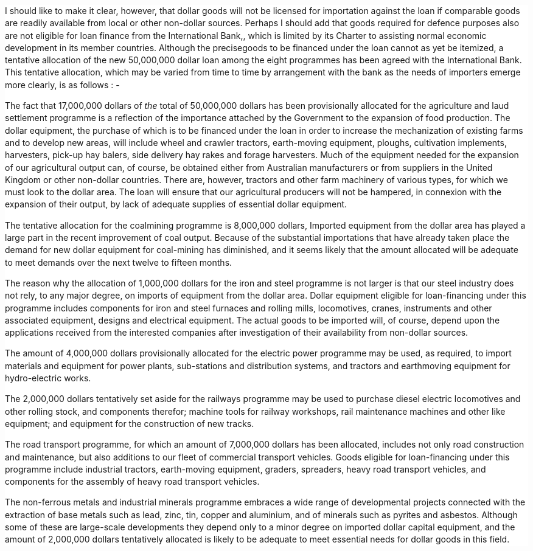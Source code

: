 I should like to make it clear, however, that dollar goods will not be licensed for importation against the loan if comparable goods are readily available from local or other non-dollar sources. Perhaps I should add that goods required for defence purposes also are not eligible for loan finance from the International Bank,, which is limited by its Charter to assisting normal economic development in its member countries. Although the precisegoods to be financed under the loan cannot as yet be itemized, a tentative allocation of the new 50,000,000 dollar loan among the eight programmes has been agreed with the International Bank. This tentative allocation, which may be  varied from time to time by arrangement with the bank as the needs of importers emerge more clearly, is as follows : - 


<graphic href="218331195208280_11_1.jpg"></graphic>


The fact that 17,000,000 dollars of  *the*  total of 50,000,000 dollars has been provisionally allocated for the agriculture and laud settlement programme is a reflection of the importance attached by the Government to the expansion of food production. The dollar equipment, the purchase of which is to be financed under the loan in order to increase the mechanization of existing farms and to develop new areas, will include wheel and crawler tractors, earth-moving equipment, ploughs, cultivation implements, harvesters, pick-up hay balers, side delivery hay rakes and forage harvesters. Much of the equipment needed for the expansion of our agricultural output can, of course, be obtained either from Australian manufacturers or from suppliers in the United Kingdom or other non-dollar countries. There are, however, tractors and other farm machinery of various types, for which we must look to the dollar area. The loan will ensure that our agricultural producers will not be hampered, in connexion with the expansion of their output, by lack of adequate supplies of essential dollar equipment. 

The tentative allocation for the coalmining programme is 8,000,000 dollars, Imported equipment from the dollar area has played a large part in the recent improvement of coal output. Because of the substantial importations that have already taken place the demand for new dollar equipment for coal-mining has diminished, and it seems likely that the amount allocated will be adequate to meet demands over the next twelve to fifteen months. 

The reason why the allocation of 1,000,000 dollars for the iron and steel programme is not larger is that our steel industry does not rely, to any major degree, on imports of equipment from the dollar area. Dollar equipment eligible for loan-financing under this programme includes components for iron and steel furnaces and rolling mills, locomotives, cranes, instruments and other associated equipment, designs and electrical equipment. The actual goods to be imported will, of course, depend upon the applications received from the interested companies after investigation of their availability from non-dollar sources. 

The amount of 4,000,000 dollars provisionally allocated for the electric power programme may be used, as required, to import materials and equipment for power plants, sub-stations and distribution systems, and tractors and earthmoving equipment for hydro-electric works. 

The 2,000,000 dollars tentatively set aside for the railways programme may be used to purchase diesel electric locomotives and other rolling stock, and components therefor; machine tools for railway workshops, rail maintenance machines and other like equipment; and equipment for the construction of new tracks. 

The road transport programme, for which an amount of 7,000,000 dollars has been allocated, includes not only road construction and maintenance, but also additions to our fleet of commercial transport vehicles. Goods eligible for loan-financing under this programme include industrial tractors, earth-moving equipment, graders, spreaders, heavy road transport vehicles, and components for the assembly of heavy road transport vehicles. 

The non-ferrous metals and industrial minerals programme embraces a wide range of developmental projects connected with the extraction of base metals such as lead, zinc, tin, copper and aluminium, and of minerals such as pyrites and asbestos. Although some of these are large-scale developments they depend only to a minor degree on imported dollar capital equipment, and the amount of 2,000,000 dollars tentatively allocated is likely to be adequate to meet essential needs for dollar goods in this field. 
